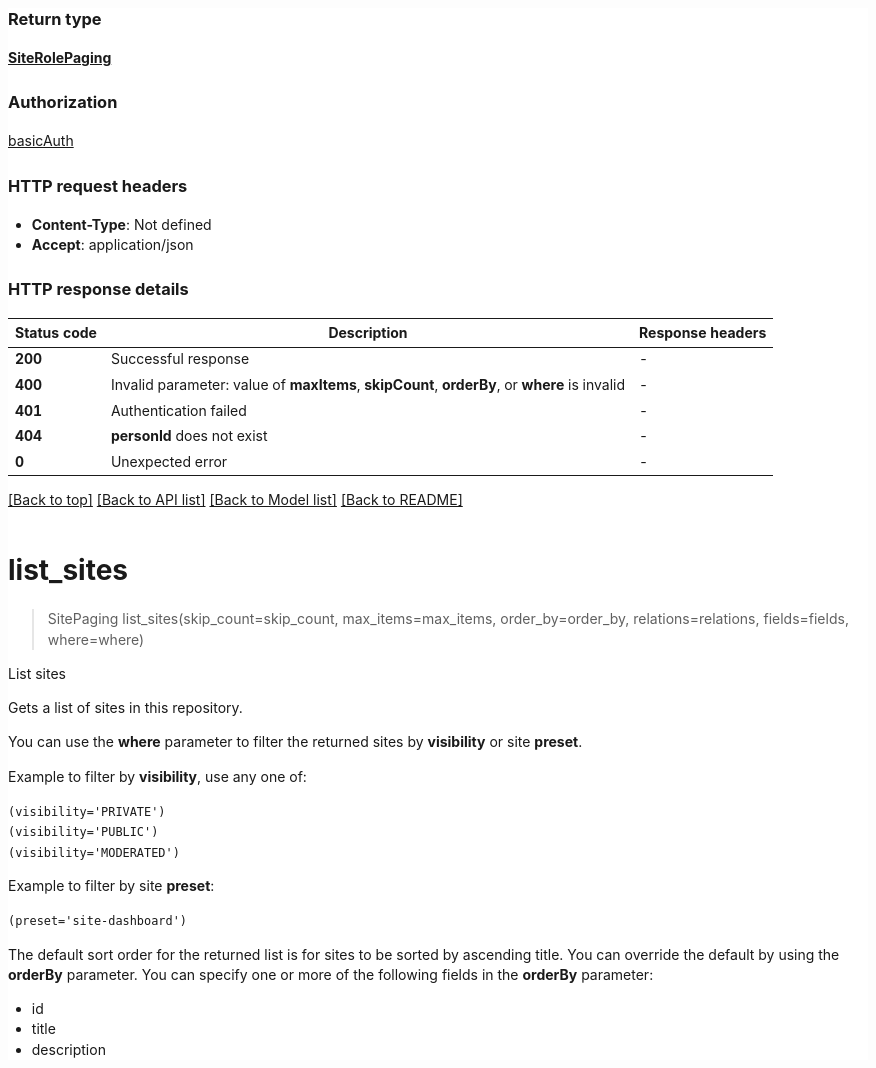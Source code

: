 ### Return type

[**SiteRolePaging**](SiteRolePaging.md)

### Authorization

[basicAuth](../README.md#basicAuth)

### HTTP request headers

 - **Content-Type**: Not defined
 - **Accept**: application/json

### HTTP response details

| Status code | Description | Response headers |
|-------------|-------------|------------------|
**200** | Successful response |  -  |
**400** | Invalid parameter: value of **maxItems**, **skipCount**, **orderBy**, or **where** is invalid  |  -  |
**401** | Authentication failed |  -  |
**404** | **personId** does not exist  |  -  |
**0** | Unexpected error |  -  |

[[Back to top]](#) [[Back to API list]](../README.md#documentation-for-api-endpoints) [[Back to Model list]](../README.md#documentation-for-models) [[Back to README]](../README.md)

# **list_sites**
> SitePaging list_sites(skip_count=skip_count, max_items=max_items, order_by=order_by, relations=relations, fields=fields, where=where)

List sites

Gets a list of sites in this repository.

You can use the **where** parameter to filter the returned sites by **visibility** or site **preset**.

Example to filter by **visibility**, use any one of:

```
(visibility='PRIVATE')
(visibility='PUBLIC')
(visibility='MODERATED')
```

Example to filter by site **preset**:

```
(preset='site-dashboard')
```

The default sort order for the returned list is for sites to be sorted by ascending title.
You can override the default by using the **orderBy** parameter. You can specify one or more of the following fields in the **orderBy** parameter:
* id
* title
* description
